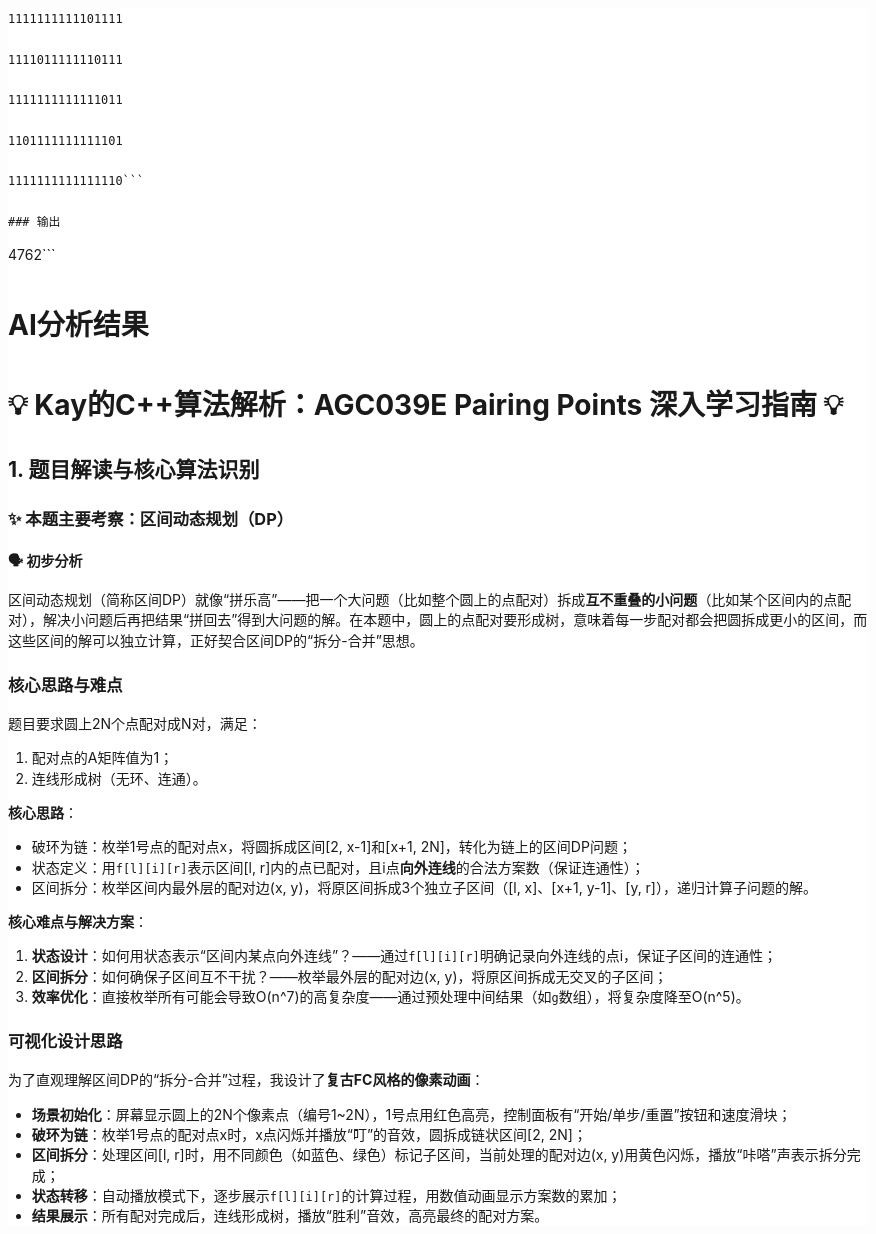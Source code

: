 ```
1111111111101111

1111011111110111

1111111111111011

1101111111111101

1111111111111110```

### 输出

```
4762```

# AI分析结果

# 💡 Kay的C++算法解析：AGC039E Pairing Points 深入学习指南 💡

## 1. 题目解读与核心算法识别

### ✨ 本题主要考察：区间动态规划（DP）

#### 🗣️ 初步分析
区间动态规划（简称区间DP）就像“拼乐高”——把一个大问题（比如整个圆上的点配对）拆成**互不重叠的小问题**（比如某个区间内的点配对），解决小问题后再把结果“拼回去”得到大问题的解。在本题中，圆上的点配对要形成树，意味着每一步配对都会把圆拆成更小的区间，而这些区间的解可以独立计算，正好契合区间DP的“拆分-合并”思想。

### 核心思路与难点
题目要求圆上2N个点配对成N对，满足：
1. 配对点的A矩阵值为1；
2. 连线形成树（无环、连通）。

**核心思路**：  
- 破环为链：枚举1号点的配对点x，将圆拆成区间[2, x-1]和[x+1, 2N]，转化为链上的区间DP问题；
- 状态定义：用`f[l][i][r]`表示区间[l, r]内的点已配对，且i点**向外连线**的合法方案数（保证连通性）；
- 区间拆分：枚举区间内最外层的配对边(x, y)，将原区间拆成3个独立子区间（[l, x]、[x+1, y-1]、[y, r]），递归计算子问题的解。

**核心难点与解决方案**：
1. **状态设计**：如何用状态表示“区间内某点向外连线”？——通过`f[l][i][r]`明确记录向外连线的点i，保证子区间的连通性；
2. **区间拆分**：如何确保子区间互不干扰？——枚举最外层的配对边(x, y)，将原区间拆成无交叉的子区间；
3. **效率优化**：直接枚举所有可能会导致O(n^7)的高复杂度——通过预处理中间结果（如`g`数组），将复杂度降至O(n^5)。

### 可视化设计思路
为了直观理解区间DP的“拆分-合并”过程，我设计了**复古FC风格的像素动画**：
- **场景初始化**：屏幕显示圆上的2N个像素点（编号1~2N），1号点用红色高亮，控制面板有“开始/单步/重置”按钮和速度滑块；
- **破环为链**：枚举1号点的配对点x时，x点闪烁并播放“叮”的音效，圆拆成链状区间[2, 2N]；
- **区间拆分**：处理区间[l, r]时，用不同颜色（如蓝色、绿色）标记子区间，当前处理的配对边(x, y)用黄色闪烁，播放“咔嗒”声表示拆分完成；
- **状态转移**：自动播放模式下，逐步展示`f[l][i][r]`的计算过程，用数值动画显示方案数的累加；
- **结果展示**：所有配对完成后，连线形成树，播放“胜利”音效，高亮最终的配对方案。


[problemUrl]: https://atcoder.jp/contests/agc039/tasks/agc039_e